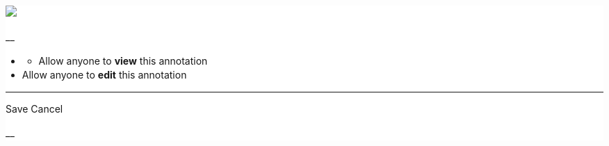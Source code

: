 ![](https://bat.bing.com/action/0?ti=56018282&Ver=2&mid=3429da81-248e-4ec3-80c5-2dd6b0e5277d&sid=1711133063fa11eebdec89a8b8ae3bbc&vid=171147a063fa11eea7440fcfeb230d96&vids=0&msclkid=N&pi=0&lg=en-US&sw=800&sh=600&sc=24&nwd=1&tl=Shortform%20%7C%20Book&p=https%3A%2F%2Fwww.shortform.com%2Fapp%2Fbook%2Fthe-power%2F1-page-summary&r=&lt=292&evt=pageLoad&sv=1&rn=750420)

__

  *   * Allow anyone to **view** this annotation
  * Allow anyone to **edit** this annotation



* * *

Save Cancel

__



